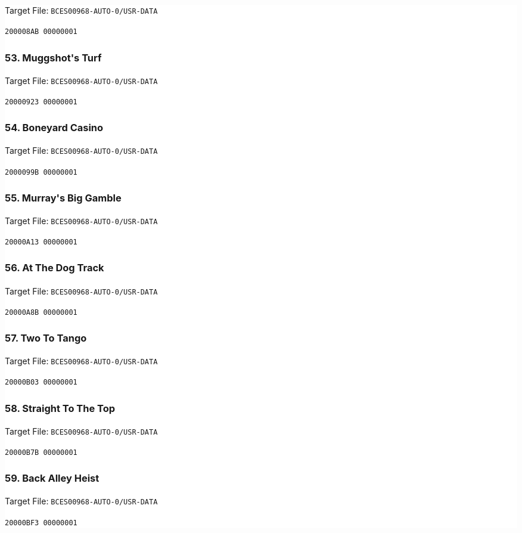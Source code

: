 Target File: `BCES00968-AUTO-0/USR-DATA`

```
200008AB 00000001
```

### 53. Muggshot's Turf

Target File: `BCES00968-AUTO-0/USR-DATA`

```
20000923 00000001
```

### 54. Boneyard Casino

Target File: `BCES00968-AUTO-0/USR-DATA`

```
2000099B 00000001
```

### 55. Murray's Big Gamble

Target File: `BCES00968-AUTO-0/USR-DATA`

```
20000A13 00000001
```

### 56. At The Dog Track

Target File: `BCES00968-AUTO-0/USR-DATA`

```
20000A8B 00000001
```

### 57. Two To Tango

Target File: `BCES00968-AUTO-0/USR-DATA`

```
20000B03 00000001
```

### 58. Straight To The Top

Target File: `BCES00968-AUTO-0/USR-DATA`

```
20000B7B 00000001
```

### 59. Back Alley Heist

Target File: `BCES00968-AUTO-0/USR-DATA`

```
20000BF3 00000001
```
